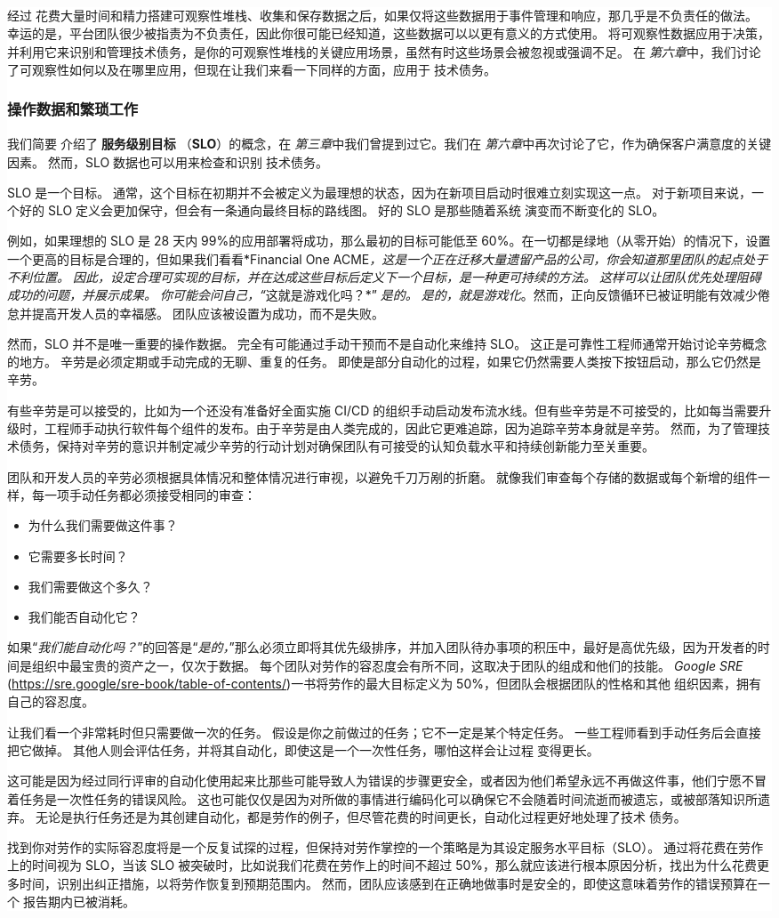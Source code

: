 <st c="18060">经过</st> <st c="18076">花费大量时间和精力搭建可观察性堆栈、收集和保存数据之后，如果仅将这些数据用于事件管理和响应，那几乎是不负责任的做法。</st> <st c="18255">幸运的是，平台团队很少被指责为不负责任，因此你很可能已经知道，这些数据可以以更有意义的方式使用。</st> <st c="18410">将可观察性数据应用于决策，并利用它来识别和管理技术债务，是你的可观察性堆栈的关键应用场景，虽然有时这些场景会被忽视或强调不足。</st> <st c="18606">在</st> *<st c="18609">第六章</st>*<st c="18618">中，我们讨论了可观察性如何以及在哪里应用，但现在让我们来看一下同样的方面，应用于</st> <st c="18731">技术债务。</st>

### <st c="18746">操作数据和繁琐工作</st>

<st c="18772">我们简要</st> <st c="18783">介绍了</st> **<st c="18812">服务级别目标</st>** <st c="18835">（</st>**<st c="18837">SLO</st>**<st c="18840">）的概念，在</st> *<st c="18846">第三章</st>*<st c="18855">中我们曾提到过它。我们在</st> *<st c="18882">第六章</st>*<st c="18891">中再次讨论了它，作为确保客户满意度的关键因素。</st> <st c="18941">然而，SLO 数据也可以用来检查和识别</st> <st c="19000">技术债务。</st>

<st c="19015">SLO 是一个目标。</st> <st c="19035">通常，这个目标在初期并不会被定义为最理想的状态，因为在新项目启动时很难立刻实现这一点。</st> <st c="19185">对于新项目来说，一个好的 SLO 定义会更加保守，但会有一条通向最终目标的路线图。</st> <st c="19303">好的 SLO 是那些随着系统</st> <st c="19350">演变而不断变化的 SLO。</st>

例如，如果理想的 SLO 是 28 天内 99%的应用部署将成功，那么最初的目标可能低至 60%。<st c="19363">在一切都是绿地（从零开始）的情况下，设置一个更高的目标是合理的</st>，但如果我们看看*<st c="19626">Financial One ACME</st>*<st c="19644">，这是一个正在迁移大量遗留产品的公司，你会知道那里团队的起点处于不利位置。</st> <st c="19651">因此，设定合理可实现的目标，并在达成这些目标后定义下一个目标，是一种更可持续的方法。</st> <st c="19784">这样可以让团队优先处理阻碍成功的问题，并展示成果。</st> <st c="19913">你可能会问自己，“</st>*<st c="20036">这就是游戏化吗？</st>*<st c="20058">”</st> *<st c="20061">是的。</st> <st c="20066">是的，就是游戏化</st>*<st c="20076">。然而，正向反馈循环已被证明能有效减少倦怠并提高开发人员的幸福感。</st> <st c="20189">团队应该被设置为成功，而不是失败。</st>

然而，SLO 并不是唯一重要的操作数据。</st> <st c="20292">完全有可能通过手动干预而不是自动化来维持 SLO。</st> <st c="20382">这正是可靠性工程师通常开始讨论辛劳概念的地方。</st> <st c="20447">辛劳是必须定期或手动完成的无聊、重复的任务。</st> <st c="20467">即使是部分自动化的过程，如果它仍然需要人类按下按钮启动，那么它仍然是辛劳。</st>

有些辛劳是<st c="20651">可以接受的</st>，比如为一个还没有准备好全面实施 CI/CD 的组织手动启动发布流水线。<st c="20664">但有些辛劳是不可接受的</st>，比如每当需要升级时，工程师手动执行软件每个组件的发布。<st c="20792">由于辛劳是由人类完成的，因此它更难追踪，因为追踪辛劳本身就是辛劳。</st> <st c="20928">然而，为了管理技术债务，保持对辛劳的意识并制定减少辛劳的行动计划对确保团队有可接受的认知负载水平和持续创新能力至关重要。</st>

<st c="21241">团队和开发人员的辛劳必须根据具体情况和整体情况进行审视，以避免千刀万剐的折磨。</st> <st c="21383">就像我们审查每个存储的数据或每个新增的组件一样，每一项手动任务都必须接受相同的审查：</st>

+   为什么我们需要<st c="21510">做这件事</st>？

+   它需要多长时间？

+   我们需要做这个多久？

+   我们能否<st c="21590">自动化</st>它？

<st c="21610">如果“</st>*<st c="21629">我们能自动化吗？</st>*<st c="21649">”的回答是“</st>*<st c="21656">是的，</st>*<st c="21661">”那么必须立即将其优先级排序，并加入团队待办事项的积压中，最好是高优先级，因为开发者的时间是组织中最宝贵的资产之一，仅次于数据。</st> <st c="21858">每个团队对劳作的容忍度会有所不同，这取决于团队的组成和他们的技能。</st> <st c="21965">*Google SRE*</st> <st c="21979">(</st>[<st c="21981">https://sre.google/sre-book/table-of-contents/</st>](https://sre.google/sre-book/table-of-contents/)<st c="22027">)一书将劳作的最大目标定义为 50%，但团队会根据团队的性格和其他</st> <st c="22162">组织因素，拥有自己的容忍度。</st>

<st c="22185">让我们看一个非常耗时但只需要做一次的任务。</st> <st c="22266">假设是你之前做过的任务；它不一定是某个特定任务。</st> <st c="22344">一些工程师看到手动任务后会直接把它做掉。</st> <st c="22421">其他人则会评估任务，并将其自动化，即使这是一个一次性任务，哪怕这样会让过程</st> <st c="22532">变得更长。</st>

<st c="22544">这可能是因为经过同行评审的自动化使用起来比那些可能导致人为错误的步骤更安全，或者因为他们希望永远不再做这件事，他们宁愿不冒着任务是一次性任务的错误风险。</st> <st c="22786">这也可能仅仅是因为对所做的事情进行编码化可以确保它不会随着时间流逝而被遗忘，或被部落知识所遗弃。</st> <st c="22894">无论是执行任务还是为其创建自动化，都是劳作的例子，但尽管花费的时间更长，自动化过程更好地处理了技术</st> <st c="23043">债务。</st>

<st c="23055">找到你对劳作的实际容忍度将是一个反复试探的过程，但保持对劳作掌控的一个策略是为其设定服务水平目标（SLO）。</st> <st c="23200">通过将花费在劳作上的时间视为 SLO，当该 SLO 被突破时，比如说我们花费在劳作上的时间不超过 50%，那么就应该进行根本原因分析，找出为什么花费更多时间，识别出纠正措施，以将劳作恢复到预期范围内。</st> <st c="23487">然而，团队应该感到在正确地做事时是安全的，即使这意味着劳作的错误预算在一个</st> <st c="23609">报告期内已被消耗。</st>
